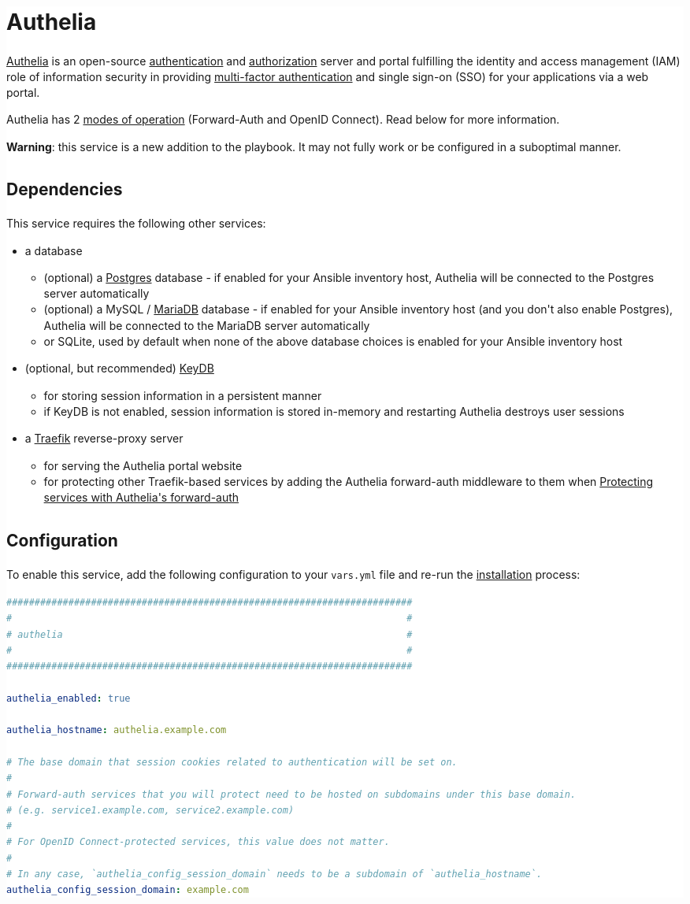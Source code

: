 # Authelia

[Authelia](https://www.authelia.com/) is an open-source [authentication](https://www.authelia.com/overview/authentication/introduction/) and [authorization](https://www.authelia.com/overview/authorization/access-control/) server and portal fulfilling the identity and access management (IAM) role of information security in providing [multi-factor authentication](https://www.authelia.com/overview/authentication/introduction/) and single sign-on (SSO) for your applications via a web portal.

Authelia has 2 [modes of operation](#modes-of-operation) (Forward-Auth and OpenID Connect). Read below for more information.

**Warning**: this service is a new addition to the playbook. It may not fully work or be configured in a suboptimal manner.


## Dependencies

This service requires the following other services:

- a database
  - (optional) a [Postgres](postgres.md) database - if enabled for your Ansible inventory host, Authelia will be connected to the Postgres server automatically
  - (optional) a MySQL / [MariaDB](mariadb.md) database - if enabled for your Ansible inventory host (and you don't also enable Postgres), Authelia will be connected to the MariaDB server automatically
  - or SQLite, used by default when none of the above database choices is enabled for your Ansible inventory host

- (optional, but recommended) [KeyDB](keydb.md)
  - for storing session information in a persistent manner
  - if KeyDB is not enabled, session information is stored in-memory and restarting Authelia destroys user sessions

- a [Traefik](traefik.md) reverse-proxy server
  - for serving the Authelia portal website
  - for protecting other Traefik-based services by adding the Authelia forward-auth middleware to them when [Protecting services with Authelia's forward-auth](#protecting-a-service-with-authelias-forward-auth)


## Configuration

To enable this service, add the following configuration to your `vars.yml` file and re-run the [installation](../installing.md) process:

```yaml
########################################################################
#                                                                      #
# authelia                                                             #
#                                                                      #
########################################################################

authelia_enabled: true

authelia_hostname: authelia.example.com

# The base domain that session cookies related to authentication will be set on.
#
# Forward-auth services that you will protect need to be hosted on subdomains under this base domain.
# (e.g. service1.example.com, service2.example.com)
#
# For OpenID Connect-protected services, this value does not matter.
#
# In any case, `authelia_config_session_domain` needs to be a subdomain of `authelia_hostname`.
authelia_config_session_domain: example.com

```